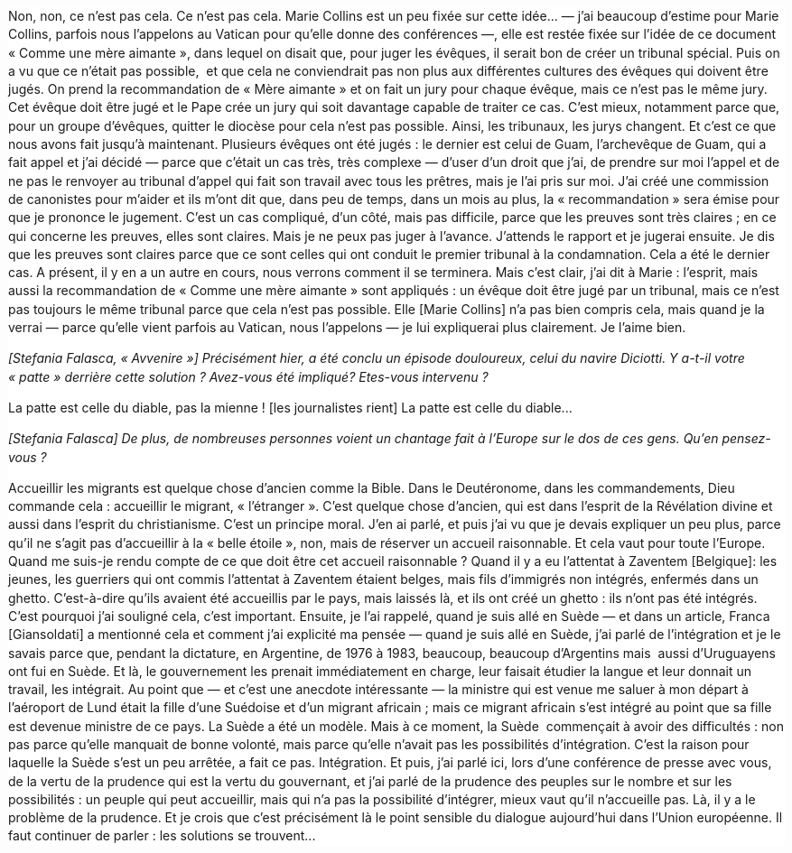 Non, non, ce n’est pas cela. Ce n’est pas cela. Marie Collins est un peu fixée sur cette idée... — j’ai beaucoup d’estime pour Marie Collins, parfois nous l’appelons au Vatican pour qu’elle donne des conférences —, elle est restée fixée sur l’idée de ce document « Comme une mère aimante », dans lequel on disait que, pour juger les évêques, il serait bon de créer un tribunal spécial. Puis on a vu que ce n’était pas possible,  et que cela ne conviendrait pas non plus aux différentes cultures des évêques qui doivent être jugés. On prend la recommandation de « Mère aimante » et on fait un jury pour chaque évêque, mais ce n’est pas le même jury. Cet évêque doit être jugé et le Pape crée un jury qui soit davantage capable de traiter ce cas. C’est mieux, notamment parce que, pour un groupe d’évêques, quitter le diocèse pour cela n’est pas possible. Ainsi, les tribunaux, les jurys changent. Et c’est ce que nous avons fait jusqu’à maintenant. Plusieurs évêques ont été jugés : le dernier est celui de Guam, l’archevêque de Guam, qui a fait appel et j’ai décidé — parce que c’était un cas très, très complexe — d’user d’un droit que j’ai, de prendre sur moi l’appel et de ne pas le renvoyer au tribunal d’appel qui fait son travail avec tous les prêtres, mais je l’ai pris sur moi. J’ai créé une commission de canonistes pour m’aider et ils m’ont dit que, dans peu de temps, dans un mois au plus, la « recommandation » sera émise pour que je prononce le jugement. C’est un cas compliqué, d’un côté, mais pas difficile, parce que les preuves sont très claires ; en ce qui concerne les preuves, elles sont claires. Mais je ne peux pas juger à l’avance. J’attends le rapport et je jugerai ensuite. Je dis que les preuves sont claires parce que ce sont celles qui ont conduit le premier tribunal à la condamnation. Cela a été le dernier cas. A présent, il y en a un autre en cours, nous verrons comment il se terminera. Mais c’est clair, j’ai dit à Marie : l’esprit, mais aussi la recommandation de « Comme une mère aimante » sont appliqués : un évêque doit être jugé par un tribunal, mais ce n’est pas toujours le même tribunal parce que cela n’est pas possible. Elle [Marie Collins] n’a pas bien compris cela, mais quand je la verrai — parce qu’elle vient parfois au Vatican, nous l’appelons — je lui expliquerai plus clairement. Je l’aime bien.

*[Stefania Falasca, « Avvenire »] Précisément hier, a été conclu un épisode douloureux, celui du navire Diciotti. Y a-t-il votre « patte » derrière cette solution ? Avez-vous été impliqué? Etes-vous intervenu ?*

La patte est celle du diable, pas la mienne ! [les journalistes rient] La patte est celle du diable...

*[Stefania Falasca] De plus, de nombreuses personnes voient un chantage fait à l’Europe sur le dos de ces gens. Qu’en pensez-vous ?*

Accueillir les migrants est quelque chose d’ancien comme la Bible. Dans le Deutéronome, dans les commandements, Dieu commande cela : accueillir le migrant, « l’étranger ». C’est quelque chose d’ancien, qui est dans l’esprit de la Révélation divine et aussi dans l’esprit du christianisme. C’est un principe moral. J’en ai parlé, et puis j’ai vu que je devais expliquer un peu plus, parce qu’il ne s’agit pas d’accueillir à la « belle étoile », non, mais de réserver un accueil raisonnable. Et cela vaut pour toute l’Europe. Quand me suis-je rendu compte de ce que doit être cet accueil raisonnable ? Quand il y a eu l’attentat à Zaventem [Belgique]: les jeunes, les guerriers qui ont commis l’attentat à Zaventem étaient belges, mais fils d’immigrés non intégrés, enfermés dans un ghetto. C’est-à-dire qu’ils avaient été accueillis par le pays, mais laissés là, et ils ont créé un ghetto : ils n’ont pas été intégrés. C’est pourquoi j’ai souligné cela, c’est important. Ensuite, je l’ai rappelé, quand je suis allé en Suède — et dans un article, Franca [Giansoldati] a mentionné cela et comment j’ai explicité ma pensée — quand je suis allé en Suède, j’ai parlé de l’intégration et je le savais parce que, pendant la dictature, en Argentine, de 1976 à 1983, beaucoup, beaucoup d’Argentins mais  aussi d’Uruguayens ont fui en Suède. Et là, le gouvernement les prenait immédiatement en charge, leur faisait étudier la langue et leur donnait un travail, les intégrait. Au point que — et c’est une anecdote intéressante — la ministre qui est venue me saluer à mon départ à l’aéroport de Lund était la fille d’une Suédoise et d’un migrant africain ; mais ce migrant africain s’est intégré au point que sa fille est devenue ministre de ce pays. La Suède a été un modèle. Mais à ce moment, la Suède  commençait à avoir des difficultés : non pas parce qu’elle manquait de bonne volonté, mais parce qu’elle n’avait pas les possibilités d’intégration. C’est la raison pour laquelle la Suède s’est un peu arrêtée, a fait ce pas. Intégration. Et puis, j’ai parlé ici, lors d’une conférence de presse avec vous, de la vertu de la prudence qui est la vertu du gouvernant, et j’ai parlé de la prudence des peuples sur le nombre et sur les possibilités : un peuple qui peut accueillir, mais qui n’a pas la possibilité d’intégrer, mieux vaut qu’il n’accueille pas. Là, il y a le problème de la prudence. Et je crois que c’est précisément là le point sensible du dialogue aujourd’hui dans l’Union européenne. Il faut continuer de parler : les solutions se trouvent...
